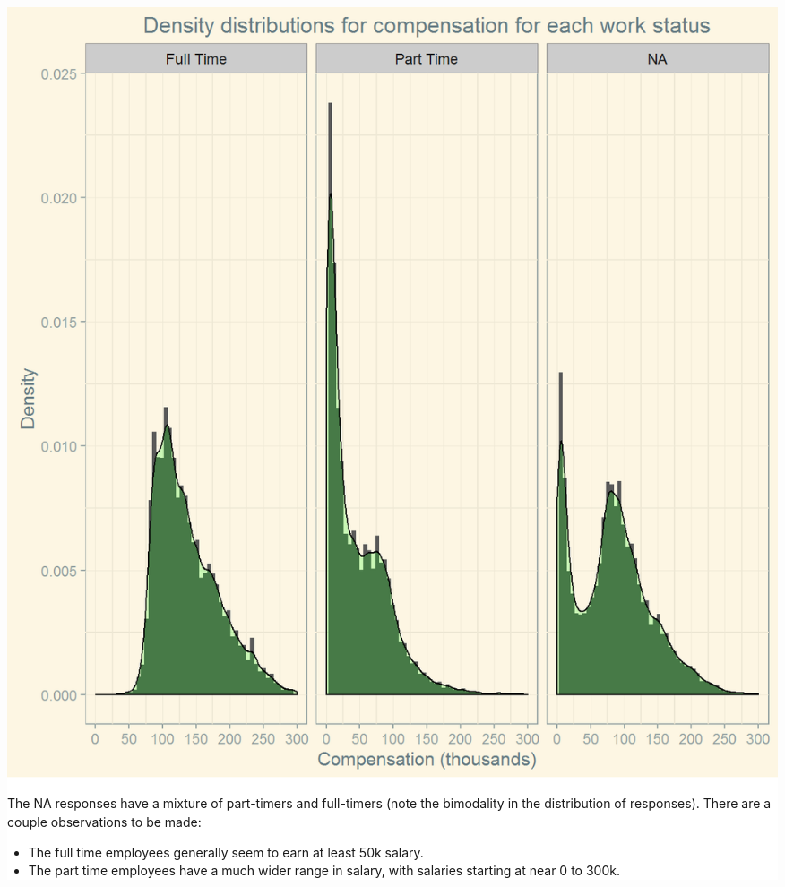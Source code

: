 ![center](/figs/2016-06-08-Gender-Gap-in-SF/unnamed-chunk-12-1.png)

The NA responses have a mixture of part-timers and full-timers (note the bimodality in the distribution of responses). There are a couple observations to be made:

* The full time employees generally seem to earn at least 50k salary. 
* The part time employees have a much wider range in salary, with salaries starting at near 0 to 300k. 
